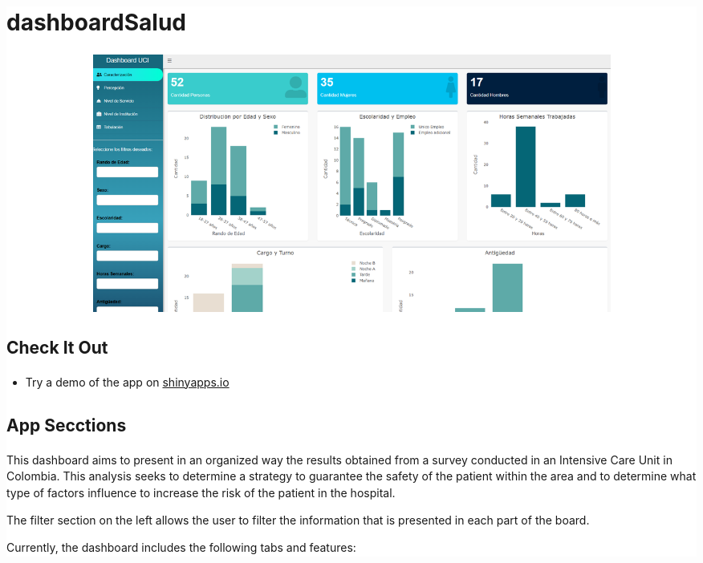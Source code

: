 # dashboardSalud

<p align="center">
<img src="man/principal.png" align="center" width="75%" alt="Principal iInterface screen"/>
</p>

## Check It Out

- Try a demo of the app on [shinyapps.io][app-shinyapps]

## App Secctions

This dashboard aims to present in an organized way the results obtained from a survey conducted in an Intensive Care Unit in Colombia. This analysis seeks to determine a strategy to guarantee the safety of the patient within the area and to determine what type of factors influence to increase the risk of the patient in the hospital.

The filter section on the left allows the user to filter the information that is presented in each part of the board.

Currently, the dashboard includes the following tabs and features:


[Alejandro-Cano]: https://www.linkedin.com/in/mauricioacano/
[app-shinyapps]: https://mauriciocano.shinyapps.io/DashboardSalud/
[shiny]: http://shiny.rstudio.com/
[shinydashboardthemes]: https://github.com/nik01010/dashboardthemes
[shinydashboard]: https://rstudio.github.io/shinydashboard/
[tidyverse]: https://tidyverse.org
[shinyWidgets]: https://github.com/dreamRs/shinyWidgets
[DT]: https://rstudio.github.io/DT/
[wordcloud2]: https://github.com/Lchiffon/wordcloud2  
[text2vec]: https://github.com/dselivanov/text2vec